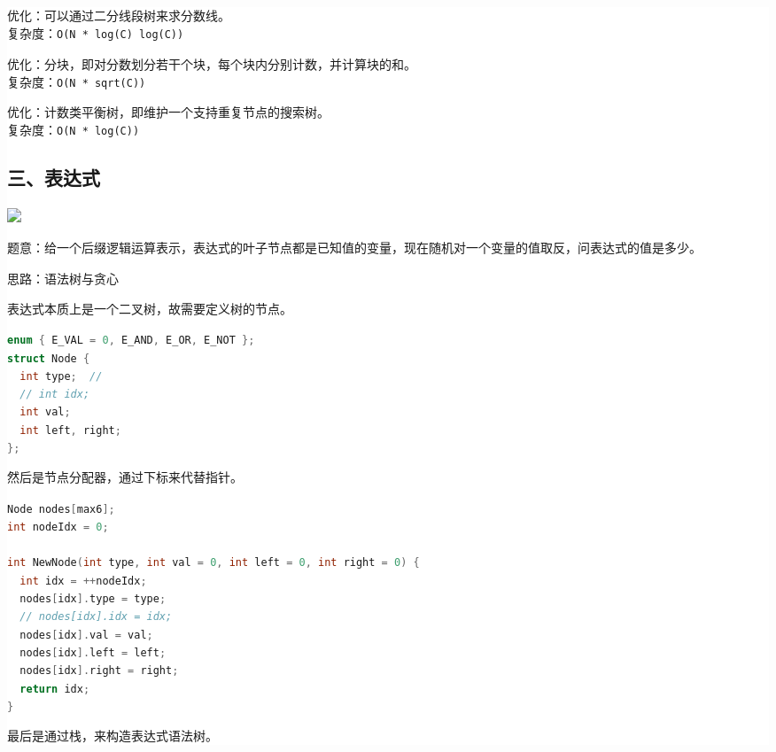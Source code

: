 
优化：可以通过二分线段树来求分数线。  
复杂度：`O(N * log(C) log(C))`  



优化：分块，即对分数划分若干个块，每个块内分别计数，并计算块的和。  
复杂度：`O(N * sqrt(C))`  


优化：计数类平衡树，即维护一个支持重复节点的搜索树。  
复杂度：`O(N * log(C))`  



## 三、表达式  


![](https://res2025.tiankonguse.com/images/2025/08/21/004.png)  


题意：给一个后缀逻辑运算表示，表达式的叶子节点都是已知值的变量，现在随机对一个变量的值取反，问表达式的值是多少。  


思路：语法树与贪心  


表达式本质上是一个二叉树，故需要定义树的节点。  


```cpp
enum { E_VAL = 0, E_AND, E_OR, E_NOT };
struct Node {
  int type;  //
  // int idx;
  int val;
  int left, right;
};
```

然后是节点分配器，通过下标来代替指针。  


```cpp
Node nodes[max6];
int nodeIdx = 0;

int NewNode(int type, int val = 0, int left = 0, int right = 0) {
  int idx = ++nodeIdx;
  nodes[idx].type = type;
  // nodes[idx].idx = idx;
  nodes[idx].val = val;
  nodes[idx].left = left;
  nodes[idx].right = right;
  return idx;
}
```


最后是通过栈，来构造表达式语法树。  

